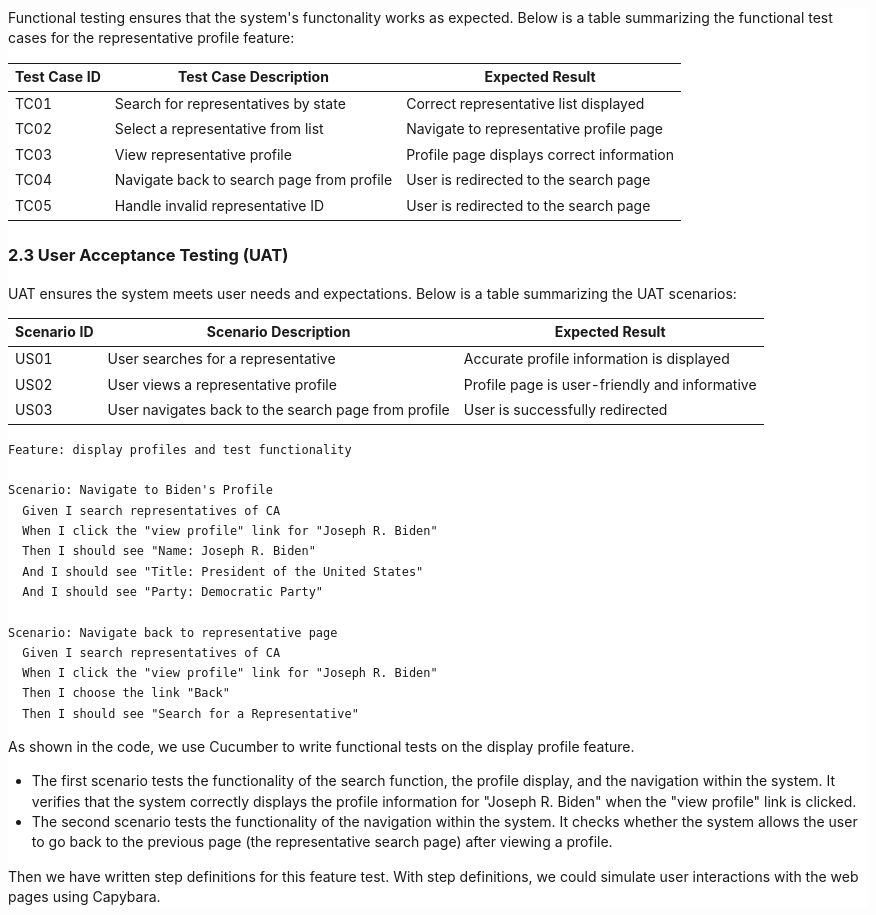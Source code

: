 Functional testing ensures that the system's functonality works as expected. Below is a table summarizing the functional test cases for the representative profile feature:

| Test Case ID | Test Case Description                     | Expected Result                           |
| ------------ | ----------------------------------------- | ----------------------------------------- |
| TC01         | Search for representatives by state       | Correct representative list displayed    |
| TC02         | Select a representative from list         | Navigate to representative profile page   |
| TC03         | View representative profile               | Profile page displays correct information |
| TC04         | Navigate back to search page from profile | User is redirected to the search page     |
| TC05         | Handle invalid representative ID          | User is redirected to the search page     |

### 2.3 User Acceptance Testing (UAT)

UAT ensures the system meets user needs and expectations. Below is a table summarizing the UAT scenarios:

| Scenario ID | Scenario Description                                | Expected Result                               |
| ----------- | --------------------------------------------------- | --------------------------------------------- |
| US01        | User searches for a representative                  | Accurate profile information is displayed     |
| US02        | User views a representative profile                 | Profile page is user-friendly and informative |
| US03        | User navigates back to the search page from profile | User is successfully redirected               |

```
Feature: display profiles and test functionality

Scenario: Navigate to Biden's Profile
  Given I search representatives of CA
  When I click the "view profile" link for "Joseph R. Biden"
  Then I should see "Name: Joseph R. Biden"
  And I should see "Title: President of the United States"
  And I should see "Party: Democratic Party"

Scenario: Navigate back to representative page
  Given I search representatives of CA
  When I click the "view profile" link for "Joseph R. Biden"
  Then I choose the link "Back"
  Then I should see "Search for a Representative"
```

As shown in the code, we use Cucumber to write functional tests on the display profile feature.

* The first scenario tests the functionality of the search function, the profile display, and the navigation within the system. It verifies that the system correctly displays the profile information for "Joseph R. Biden" when the "view profile" link is clicked.
* The second scenario tests the functionality of the navigation within the system. It checks whether the system allows the user to go back to the previous page (the representative search page) after viewing a profile.

Then we have written step definitions for this feature test. With step definitions, we could simulate user interactions with the web pages using Capybara.
